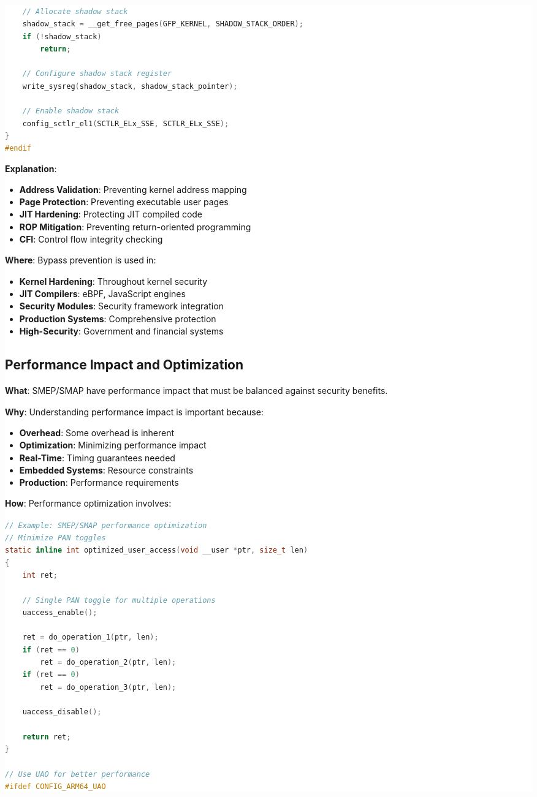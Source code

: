 ```c
    // Allocate shadow stack
    shadow_stack = __get_free_pages(GFP_KERNEL, SHADOW_STACK_ORDER);
    if (!shadow_stack)
        return;

    // Configure shadow stack register
    write_sysreg(shadow_stack, shadow_stack_pointer);

    // Enable shadow stack
    config_sctlr_el1(SCTLR_ELx_SSE, SCTLR_ELx_SSE);
}
#endif
```

**Explanation**:

- **Address Validation**: Preventing kernel address mapping
- **Page Protection**: Preventing executable user pages
- **JIT Hardening**: Protecting JIT compiled code
- **ROP Mitigation**: Preventing return-oriented programming
- **CFI**: Control flow integrity checking

**Where**: Bypass prevention is used in:

- **Kernel Hardening**: Throughout kernel security
- **JIT Compilers**: eBPF, JavaScript engines
- **Security Modules**: Security framework integration
- **Production Systems**: Comprehensive protection
- **High-Security**: Government and financial systems

## Performance Impact and Optimization

**What**: SMEP/SMAP have performance impact that must be balanced against security benefits.

**Why**: Understanding performance impact is important because:

- **Overhead**: Some overhead is inherent
- **Optimization**: Minimizing performance impact
- **Real-Time**: Timing guarantees needed
- **Embedded Systems**: Resource constraints
- **Production**: Performance requirements

**How**: Performance optimization involves:

```c
// Example: SMEP/SMAP performance optimization
// Minimize PAN toggles
static inline int optimized_user_access(void __user *ptr, size_t len)
{
    int ret;

    // Single PAN toggle for multiple operations
    uaccess_enable();

    ret = do_operation_1(ptr, len);
    if (ret == 0)
        ret = do_operation_2(ptr, len);
    if (ret == 0)
        ret = do_operation_3(ptr, len);

    uaccess_disable();

    return ret;
}

// Use UAO for better performance
#ifdef CONFIG_ARM64_UAO
```